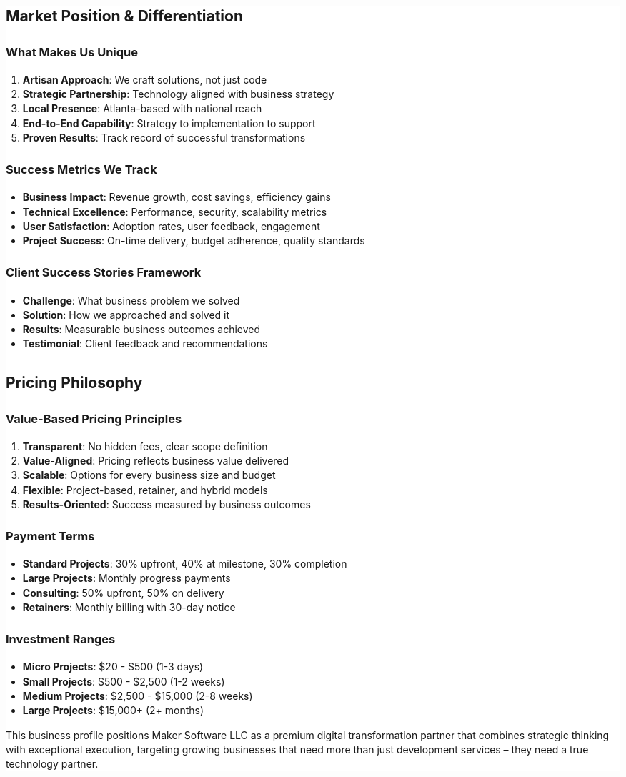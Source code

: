 ## Market Position & Differentiation

### What Makes Us Unique
1. **Artisan Approach**: We craft solutions, not just code
2. **Strategic Partnership**: Technology aligned with business strategy
3. **Local Presence**: Atlanta-based with national reach
4. **End-to-End Capability**: Strategy to implementation to support
5. **Proven Results**: Track record of successful transformations

### Success Metrics We Track
- **Business Impact**: Revenue growth, cost savings, efficiency gains
- **Technical Excellence**: Performance, security, scalability metrics
- **User Satisfaction**: Adoption rates, user feedback, engagement
- **Project Success**: On-time delivery, budget adherence, quality standards

### Client Success Stories Framework
- **Challenge**: What business problem we solved
- **Solution**: How we approached and solved it
- **Results**: Measurable business outcomes achieved
- **Testimonial**: Client feedback and recommendations

## Pricing Philosophy

### Value-Based Pricing Principles
1. **Transparent**: No hidden fees, clear scope definition
2. **Value-Aligned**: Pricing reflects business value delivered
3. **Scalable**: Options for every business size and budget
4. **Flexible**: Project-based, retainer, and hybrid models
5. **Results-Oriented**: Success measured by business outcomes

### Payment Terms
- **Standard Projects**: 30% upfront, 40% at milestone, 30% completion
- **Large Projects**: Monthly progress payments
- **Consulting**: 50% upfront, 50% on delivery
- **Retainers**: Monthly billing with 30-day notice

### Investment Ranges
- **Micro Projects**: $20 - $500 (1-3 days)
- **Small Projects**: $500 - $2,500 (1-2 weeks)
- **Medium Projects**: $2,500 - $15,000 (2-8 weeks)
- **Large Projects**: $15,000+ (2+ months)

This business profile positions Maker Software LLC as a premium digital transformation partner that combines strategic thinking with exceptional execution, targeting growing businesses that need more than just development services – they need a true technology partner.
